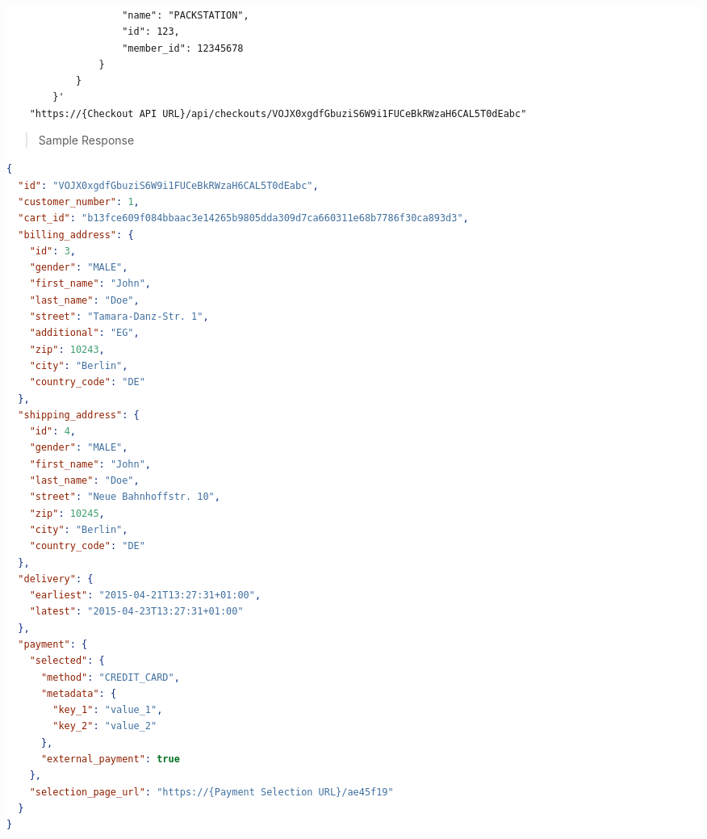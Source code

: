 ```shell
                    "name": "PACKSTATION",
                    "id": 123,
                    "member_id": 12345678
                }
            }
        }'
    "https://{Checkout API URL}/api/checkouts/VOJX0xgdfGbuziS6W9i1FUCeBkRWzaH6CAL5T0dEabc"
```

> Sample Response

```json
{
  "id": "VOJX0xgdfGbuziS6W9i1FUCeBkRWzaH6CAL5T0dEabc",
  "customer_number": 1,
  "cart_id": "b13fce609f084bbaac3e14265b9805dda309d7ca660311e68b7786f30ca893d3",
  "billing_address": {
    "id": 3,
    "gender": "MALE",
    "first_name": "John",
    "last_name": "Doe",
    "street": "Tamara-Danz-Str. 1",
    "additional": "EG",
    "zip": 10243,
    "city": "Berlin",
    "country_code": "DE"
  },
  "shipping_address": {
    "id": 4,
    "gender": "MALE",
    "first_name": "John",
    "last_name": "Doe",
    "street": "Neue Bahnhoffstr. 10",
    "zip": 10245,
    "city": "Berlin",
    "country_code": "DE"
  },
  "delivery": {
    "earliest": "2015-04-21T13:27:31+01:00",
    "latest": "2015-04-23T13:27:31+01:00"
  },
  "payment": {
    "selected": {
      "method": "CREDIT_CARD",
      "metadata": {
        "key_1": "value_1",
        "key_2": "value_2"
      },
      "external_payment": true
    },
    "selection_page_url": "https://{Payment Selection URL}/ae45f19"
  }
}
```
